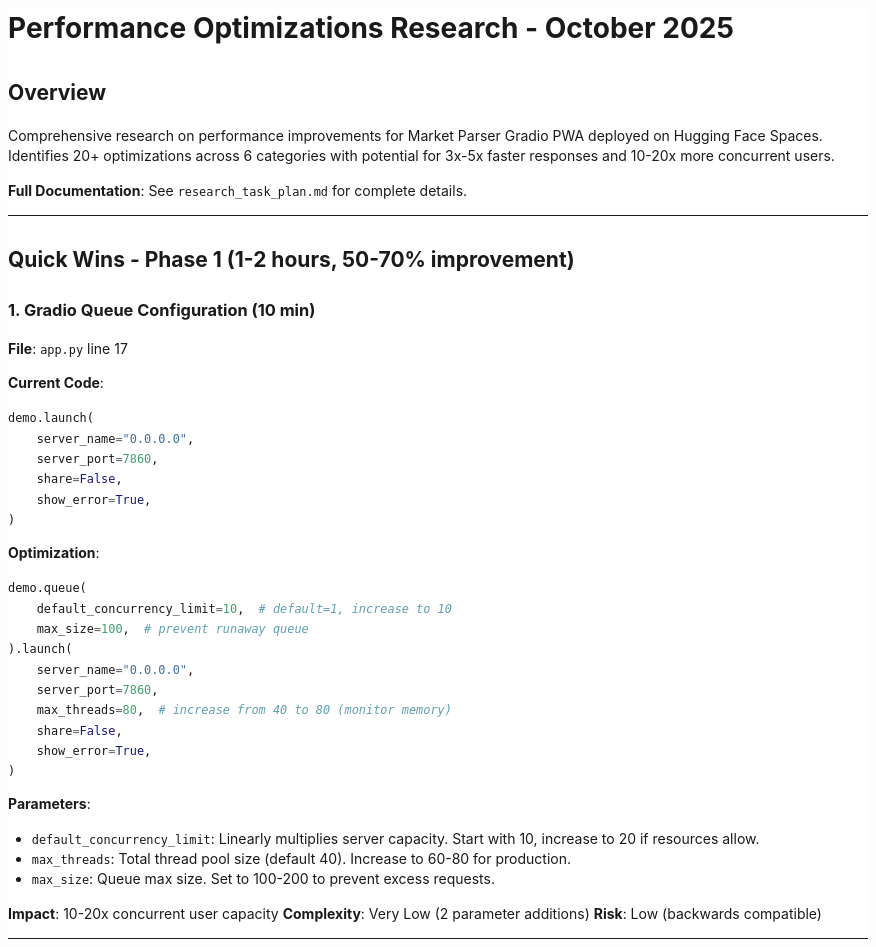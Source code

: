 # Performance Optimizations Research - October 2025

## Overview
Comprehensive research on performance improvements for Market Parser Gradio PWA deployed on Hugging Face Spaces. Identifies 20+ optimizations across 6 categories with potential for 3x-5x faster responses and 10-20x more concurrent users.

**Full Documentation**: See `research_task_plan.md` for complete details.

---

## Quick Wins - Phase 1 (1-2 hours, 50-70% improvement)

### 1. Gradio Queue Configuration (10 min)
**File**: `app.py` line 17

**Current Code**:
```python
demo.launch(
    server_name="0.0.0.0",
    server_port=7860,
    share=False,
    show_error=True,
)
```

**Optimization**:
```python
demo.queue(
    default_concurrency_limit=10,  # default=1, increase to 10
    max_size=100,  # prevent runaway queue
).launch(
    server_name="0.0.0.0",
    server_port=7860,
    max_threads=80,  # increase from 40 to 80 (monitor memory)
    share=False,
    show_error=True,
)
```

**Parameters**:
- `default_concurrency_limit`: Linearly multiplies server capacity. Start with 10, increase to 20 if resources allow.
- `max_threads`: Total thread pool size (default 40). Increase to 60-80 for production.
- `max_size`: Queue max size. Set to 100-200 to prevent excess requests.

**Impact**: 10-20x concurrent user capacity
**Complexity**: Very Low (2 parameter additions)
**Risk**: Low (backwards compatible)

---
